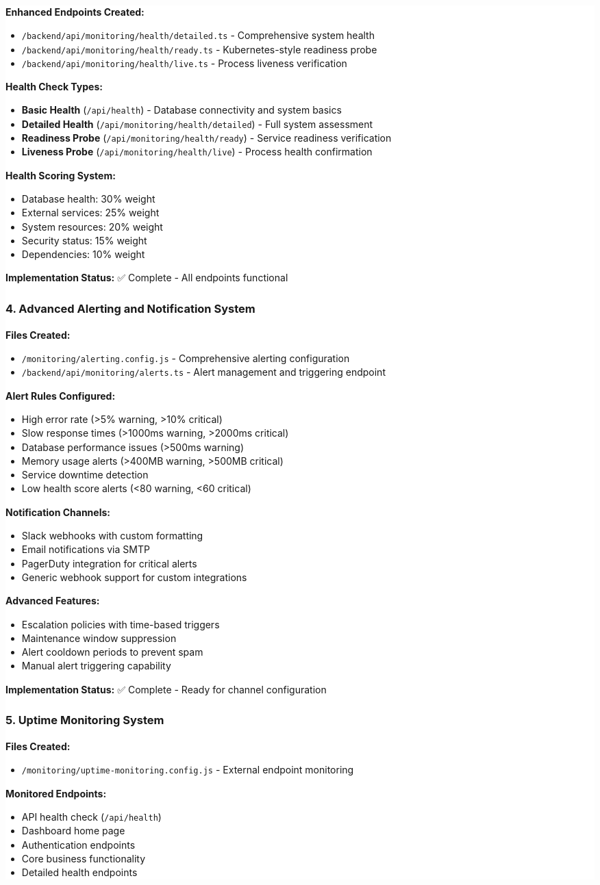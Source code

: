 **Enhanced Endpoints Created:**
- `/backend/api/monitoring/health/detailed.ts` - Comprehensive system health
- `/backend/api/monitoring/health/ready.ts` - Kubernetes-style readiness probe
- `/backend/api/monitoring/health/live.ts` - Process liveness verification

**Health Check Types:**
- **Basic Health** (`/api/health`) - Database connectivity and system basics
- **Detailed Health** (`/api/monitoring/health/detailed`) - Full system assessment
- **Readiness Probe** (`/api/monitoring/health/ready`) - Service readiness verification
- **Liveness Probe** (`/api/monitoring/health/live`) - Process health confirmation

**Health Scoring System:**
- Database health: 30% weight
- External services: 25% weight  
- System resources: 20% weight
- Security status: 15% weight
- Dependencies: 10% weight

**Implementation Status:** ✅ Complete - All endpoints functional

### 4. Advanced Alerting and Notification System

**Files Created:**
- `/monitoring/alerting.config.js` - Comprehensive alerting configuration
- `/backend/api/monitoring/alerts.ts` - Alert management and triggering endpoint

**Alert Rules Configured:**
- High error rate (>5% warning, >10% critical)
- Slow response times (>1000ms warning, >2000ms critical)
- Database performance issues (>500ms warning)
- Memory usage alerts (>400MB warning, >500MB critical)
- Service downtime detection
- Low health score alerts (<80 warning, <60 critical)

**Notification Channels:**
- Slack webhooks with custom formatting
- Email notifications via SMTP
- PagerDuty integration for critical alerts
- Generic webhook support for custom integrations

**Advanced Features:**
- Escalation policies with time-based triggers
- Maintenance window suppression
- Alert cooldown periods to prevent spam
- Manual alert triggering capability

**Implementation Status:** ✅ Complete - Ready for channel configuration

### 5. Uptime Monitoring System

**Files Created:**
- `/monitoring/uptime-monitoring.config.js` - External endpoint monitoring

**Monitored Endpoints:**
- API health check (`/api/health`)
- Dashboard home page
- Authentication endpoints
- Core business functionality
- Detailed health endpoints
